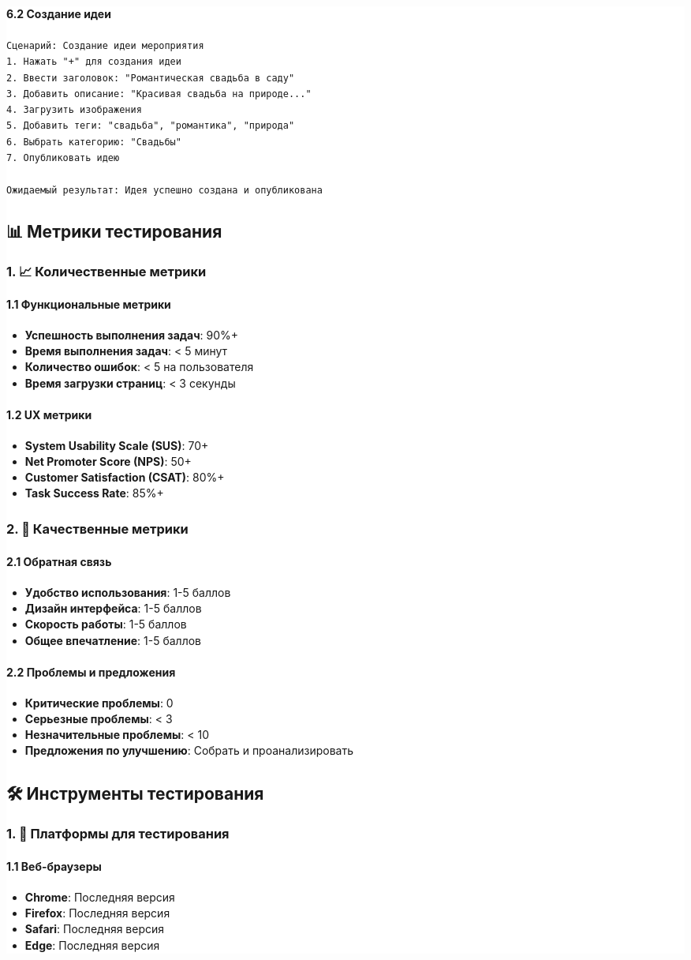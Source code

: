 #### 6.2 Создание идеи
```
Сценарий: Создание идеи мероприятия
1. Нажать "+" для создания идеи
2. Ввести заголовок: "Романтическая свадьба в саду"
3. Добавить описание: "Красивая свадьба на природе..."
4. Загрузить изображения
5. Добавить теги: "свадьба", "романтика", "природа"
6. Выбрать категорию: "Свадьбы"
7. Опубликовать идею

Ожидаемый результат: Идея успешно создана и опубликована
```

## 📊 Метрики тестирования

### 1. 📈 Количественные метрики

#### 1.1 Функциональные метрики
- **Успешность выполнения задач**: 90%+
- **Время выполнения задач**: < 5 минут
- **Количество ошибок**: < 5 на пользователя
- **Время загрузки страниц**: < 3 секунды

#### 1.2 UX метрики
- **System Usability Scale (SUS)**: 70+
- **Net Promoter Score (NPS)**: 50+
- **Customer Satisfaction (CSAT)**: 80%+
- **Task Success Rate**: 85%+

### 2. 📝 Качественные метрики

#### 2.1 Обратная связь
- **Удобство использования**: 1-5 баллов
- **Дизайн интерфейса**: 1-5 баллов
- **Скорость работы**: 1-5 баллов
- **Общее впечатление**: 1-5 баллов

#### 2.2 Проблемы и предложения
- **Критические проблемы**: 0
- **Серьезные проблемы**: < 3
- **Незначительные проблемы**: < 10
- **Предложения по улучшению**: Собрать и проанализировать

## 🛠️ Инструменты тестирования

### 1. 📱 Платформы для тестирования

#### 1.1 Веб-браузеры
- **Chrome**: Последняя версия
- **Firefox**: Последняя версия
- **Safari**: Последняя версия
- **Edge**: Последняя версия
